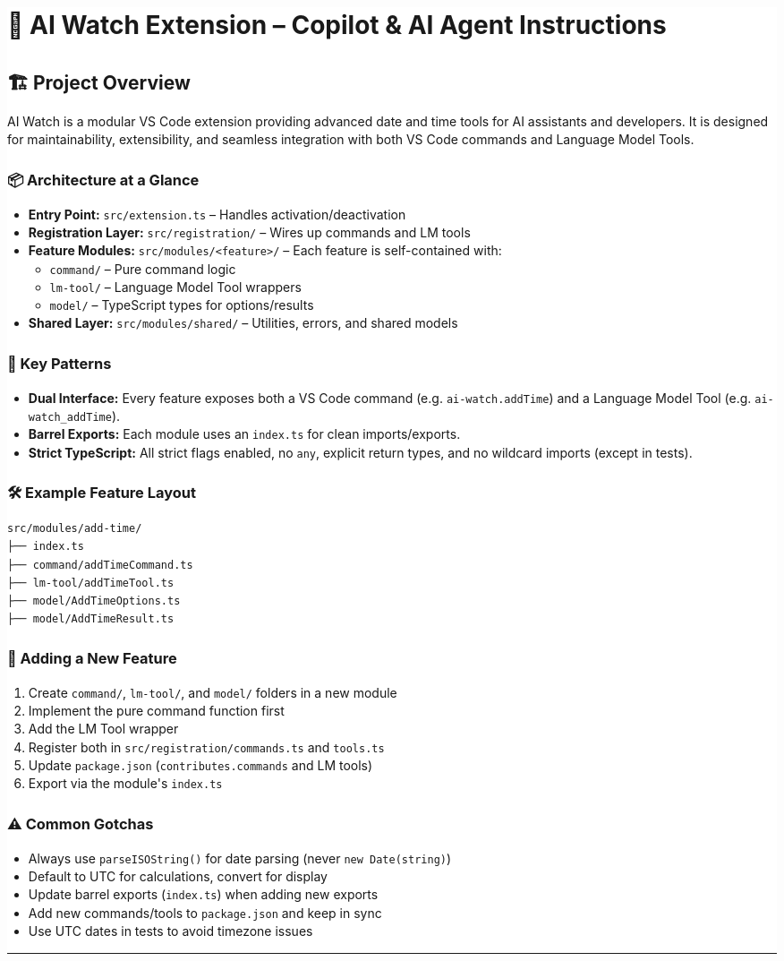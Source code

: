 # 🧠 AI Watch Extension – Copilot & AI Agent Instructions

## 🏗️ Project Overview

AI Watch is a modular VS Code extension providing advanced date and time tools for AI assistants and developers. It is designed for maintainability, extensibility, and seamless integration with both VS Code commands and Language Model Tools.

### 📦 Architecture at a Glance
- **Entry Point:** `src/extension.ts` – Handles activation/deactivation
- **Registration Layer:** `src/registration/` – Wires up commands and LM tools
- **Feature Modules:** `src/modules/<feature>/` – Each feature is self-contained with:
  - `command/` – Pure command logic
  - `lm-tool/` – Language Model Tool wrappers
  - `model/` – TypeScript types for options/results
- **Shared Layer:** `src/modules/shared/` – Utilities, errors, and shared models

### 🧩 Key Patterns
- **Dual Interface:** Every feature exposes both a VS Code command (e.g. `ai-watch.addTime`) and a Language Model Tool (e.g. `ai-watch_addTime`).
- **Barrel Exports:** Each module uses an `index.ts` for clean imports/exports.
- **Strict TypeScript:** All strict flags enabled, no `any`, explicit return types, and no wildcard imports (except in tests).

### 🛠️ Example Feature Layout
```text
src/modules/add-time/
├── index.ts
├── command/addTimeCommand.ts
├── lm-tool/addTimeTool.ts
├── model/AddTimeOptions.ts
├── model/AddTimeResult.ts
```

### 🚦 Adding a New Feature
1. Create `command/`, `lm-tool/`, and `model/` folders in a new module
2. Implement the pure command function first
3. Add the LM Tool wrapper
4. Register both in `src/registration/commands.ts` and `tools.ts`
5. Update `package.json` (`contributes.commands` and LM tools)
6. Export via the module's `index.ts`

### ⚠️ Common Gotchas
- Always use `parseISOString()` for date parsing (never `new Date(string)`)
- Default to UTC for calculations, convert for display
- Update barrel exports (`index.ts`) when adding new exports
- Add new commands/tools to `package.json` and keep in sync
- Use UTC dates in tests to avoid timezone issues

---